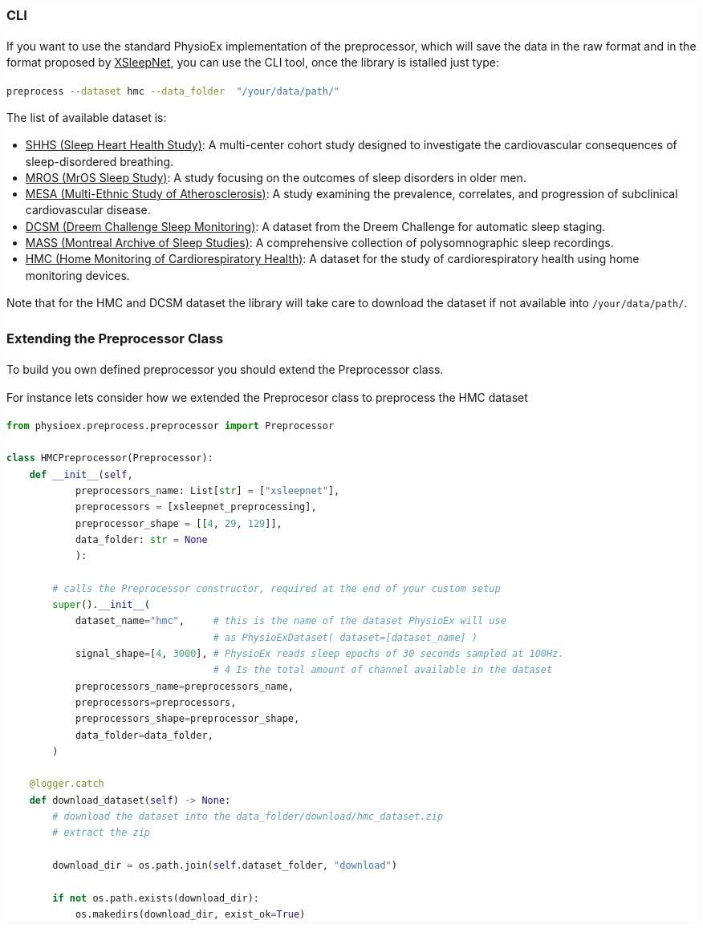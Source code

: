 ### CLI

If you want to use the standard PhysioEx implementation of the preprocessor, which will save the data in the raw format and in the format proposed by [XSleepNet](https://arxiv.org/abs/2007.05492), you can use the CLI tool, once the library is istalled just type:

```bash
preprocess --dataset hmc --data_folder  "/your/data/path/"
```

The list of available dataset is:

- [SHHS (Sleep Heart Health Study)](https://sleepdata.org/datasets/shhs): A multi-center cohort study designed to investigate the cardiovascular consequences of sleep-disordered breathing.
- [MROS (MrOS Sleep Study)](https://sleepdata.org/datasets/mros): A study focusing on the outcomes of sleep disorders in older men.
- [MESA (Multi-Ethnic Study of Atherosclerosis)](https://sleepdata.org/datasets/mesa): A study examining the prevalence, correlates, and progression of subclinical cardiovascular disease.
- [DCSM (Dreem Challenge Sleep Monitoring)](https://physionet.org/content/dreem/1.0.0/): A dataset from the Dreem Challenge for automatic sleep staging.
- [MASS (Montreal Archive of Sleep Studies)](https://massdb.herokuapp.com/en/): A comprehensive collection of polysomnographic sleep recordings.
- [HMC (Home Monitoring of Cardiorespiratory Health)](https://physionet.org/content/hmc-kinematics/1.0.0/): A dataset for the study of cardiorespiratory health using home monitoring devices.

Note that for the HMC and DCSM dataset the library will take care to download the dataset if not available into `/your/data/path/`.

### Extending the Preprocessor Class

To build you own defined preprocessor you should extend the Preprocessor class.

For instance lets consider how we extended the Preprocesor class to preprocess the HMC dataset
```python
from physioex.preprocess.preprocessor import Preprocessor

class HMCPreprocessor(Preprocessor):
    def __init__(self, 
            preprocessors_name: List[str] = ["xsleepnet"],
            preprocessors = [xsleepnet_preprocessing],
            preprocessor_shape = [[4, 29, 129]],
            data_folder: str = None
            ):

        # calls the Preprocessor constructor, required at the end of your custom setup
        super().__init__(
            dataset_name="hmc",     # this is the name of the dataset PhysioEx will use 
                                    # as PhysioExDataset( dataset=[dataset_name] )
            signal_shape=[4, 3000], # PhysioEx reads sleep epochs of 30 seconds sampled at 100Hz. 
                                    # 4 Is the total amount of channel available in the dataset
            preprocessors_name=preprocessors_name,
            preprocessors=preprocessors,
            preprocessors_shape=preprocessor_shape,
            data_folder=data_folder,
        )

    @logger.catch
    def download_dataset(self) -> None: 
        # download the dataset into the data_folder/download/hmc_dataset.zip
        # extract the zip 

        download_dir = os.path.join(self.dataset_folder, "download")

        if not os.path.exists(download_dir):
            os.makedirs(download_dir, exist_ok=True)

```